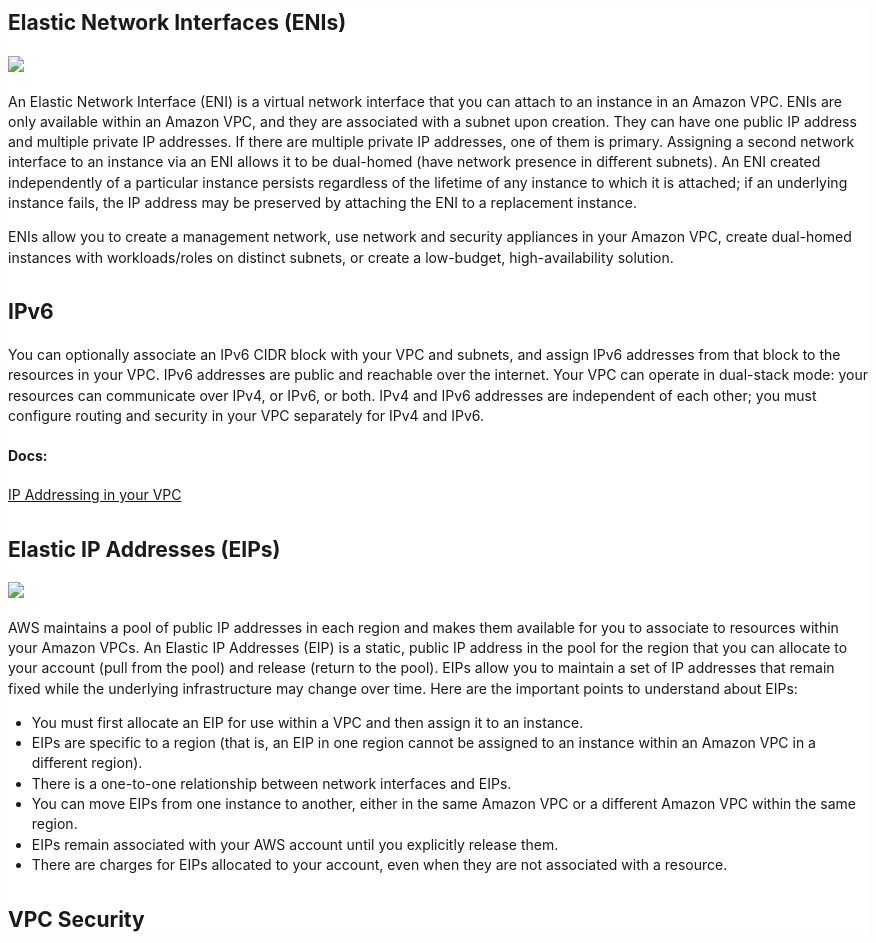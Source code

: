 ## Elastic Network Interfaces (ENIs)

![](https://miro.medium.com/max/1554/1*ElvuTT7o1uxO_KyCo9a-lA.png)

An Elastic Network Interface (ENI) is a virtual network interface that you can attach to an instance in an Amazon VPC. ENIs are only available within an Amazon VPC, and they are associated with a subnet upon creation. They can have one public IP address and multiple private IP addresses. If there are multiple private IP addresses, one of them is primary. Assigning a second network interface to an instance via an ENI allows it to be dual-homed (have network presence in different subnets). An ENI created independently of a particular instance persists regardless of the lifetime of any instance to which it is attached; if an underlying instance fails, the IP address may be preserved by attaching the ENI to a replacement instance.

ENIs allow you to create a management network, use network and security appliances in your Amazon VPC, create dual-homed instances with workloads/roles on distinct subnets, or create a low-budget, high-availability solution.

## IPv6
You can optionally associate an IPv6 CIDR block with your VPC and subnets, and assign IPv6 addresses from that block to the resources in your VPC. IPv6 addresses are public and reachable over the internet. Your VPC can operate in dual-stack mode: your resources can communicate over IPv4, or IPv6, or both. IPv4 and IPv6 addresses are independent of each other; you must configure routing and security in your VPC separately for IPv4 and IPv6. 

#### Docs:

[IP Addressing in your VPC](https://docs.aws.amazon.com/vpc/latest/userguide/vpc-ip-addressing.html)

## Elastic IP Addresses (EIPs)

![](https://moomindani.files.wordpress.com/2014/05/eip_after_fo.png)

AWS maintains a pool of public IP addresses in each region and makes them available for you to associate to resources within your Amazon VPCs. An Elastic IP Addresses (EIP) is a static, public IP address in the pool for the region that you can allocate to your account (pull from the pool) and release (return to the pool). EIPs allow you to maintain a set of IP addresses that remain fixed while the underlying infrastructure may change over time. Here are the important points to understand about EIPs:

- You must first allocate an EIP for use within a VPC and then assign it to an instance.
- EIPs are specific to a region (that is, an EIP in one region cannot be assigned to an instance within an Amazon VPC in a different region).
- There is a one-to-one relationship between network interfaces and EIPs.
- You can move EIPs from one instance to another, either in the same Amazon VPC or a different Amazon VPC within the same region.
- EIPs remain associated with your AWS account until you explicitly release them.
- There are charges for EIPs allocated to your account, even when they are not associated with a resource.

## VPC Security 
